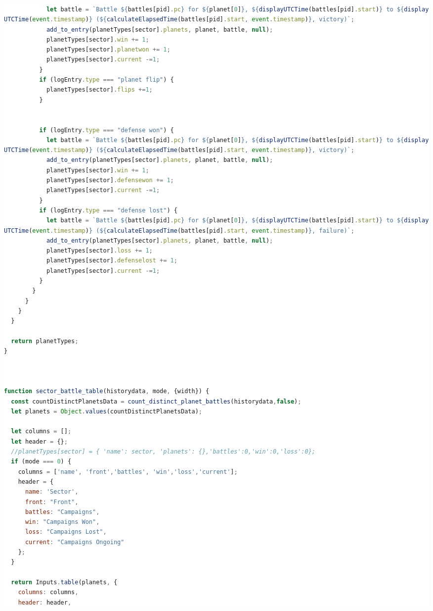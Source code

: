 ```js
            let battle = `Battle ${battles[pid].pc} for ${planet[0]}, ${displayUTCTime(battles[pid].start)} to ${displayUTCTime(event.timestamp)} (${calculateElapsedTime(battles[pid].start, event.timestamp)}, victory)`;
            add_to_entry(planetTypes[sector].planets, planet, battle, null);
            planetTypes[sector].win += 1;
            planetTypes[sector].planetwon += 1;
            planetTypes[sector].current -=1;
          }
          if (logEntry.type === "planet flip") {
            planetTypes[sector].flips +=1;
          }


          if (logEntry.type === "defense won") {
            let battle = `Battle ${battles[pid].pc} for ${planet[0]}, ${displayUTCTime(battles[pid].start)} to ${displayUTCTime(event.timestamp)} (${calculateElapsedTime(battles[pid].start, event.timestamp)}, victory)`;
            add_to_entry(planetTypes[sector].planets, planet, battle, null);
            planetTypes[sector].win += 1;
            planetTypes[sector].defensewon += 1;
            planetTypes[sector].current -=1;
          }
          if (logEntry.type === "defense lost") {
            let battle = `Battle ${battles[pid].pc} for ${planet[0]}, ${displayUTCTime(battles[pid].start)} to ${displayUTCTime(event.timestamp)} (${calculateElapsedTime(battles[pid].start, event.timestamp)}, failure)`;
            add_to_entry(planetTypes[sector].planets, planet, battle, null);
            planetTypes[sector].loss += 1;
            planetTypes[sector].defenselost += 1;
            planetTypes[sector].current -=1;
          }
        }
      }
    }
  }

  return planetTypes;
}



function sector_battle_table(historydata, mode, {width}) {
  const countDistinctPlanetsData = count_distinct_planet_battles(historydata,false);
  let planets = Object.values(countDistinctPlanetsData);
  
  let columns = [];
  let header = {};
  //planetTypes[sector] = { 'name': sector, 'planets': {},'battles':0,'win':0,'loss':0};
  if (mode === 0) {
    columns = ['name', 'front','battles', 'win','loss','current'];
    header = {
      name: 'Sector',
      front: "Front",
      battles: "Campaigns",
      win: "Campaigns Won",
      loss: "Campaigns Lost",
      current: "Campaigns Ongoing"
    };
  } 

  return Inputs.table(planets, {
    columns: columns,
    header: header,
```